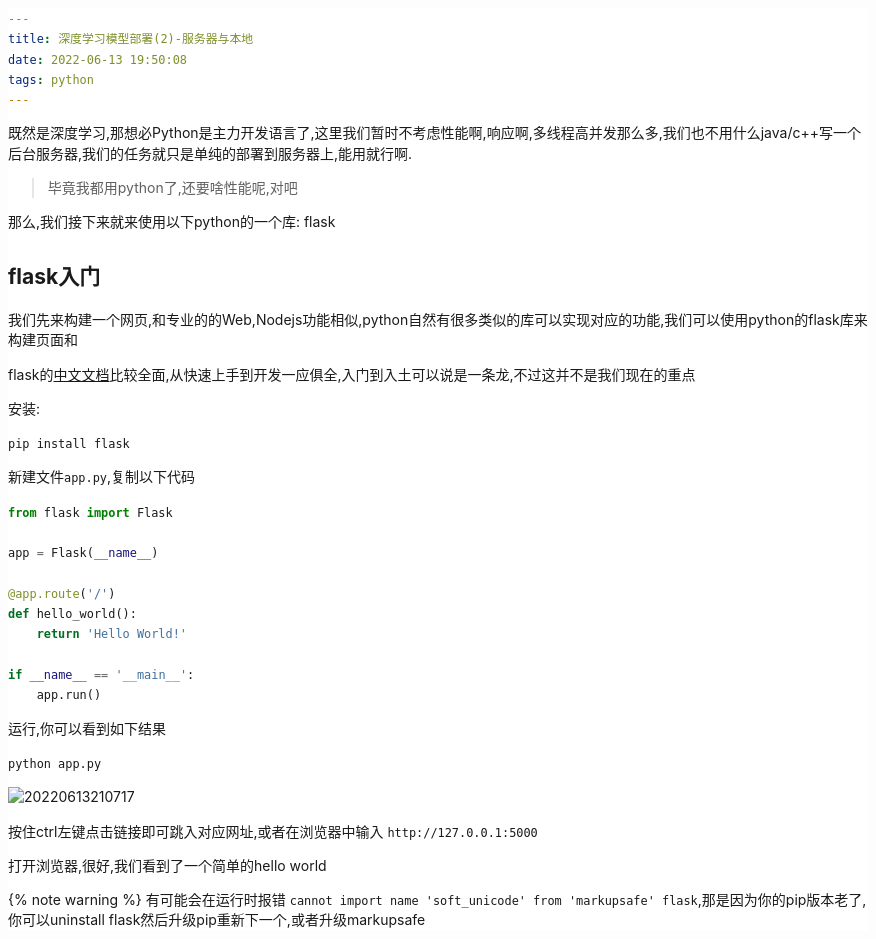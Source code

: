 ```yaml
---
title: 深度学习模型部署(2)-服务器与本地
date: 2022-06-13 19:50:08
tags: python
---
```


既然是深度学习,那想必Python是主力开发语言了,这里我们暂时不考虑性能啊,响应啊,多线程高并发那么多,我们也不用什么java/c++写一个后台服务器,我们的任务就只是单纯的部署到服务器上,能用就行啊.

> 毕竟我都用python了,还要啥性能呢,对吧

那么,我们接下来就来使用以下python的一个库: flask

## flask入门

我们先来构建一个网页,和专业的的Web,Nodejs功能相似,python自然有很多类似的库可以实现对应的功能,我们可以使用python的flask库来构建页面和

flask的[中文文档](https://dormousehole.readthedocs.io/en/latest/)比较全面,从快速上手到开发一应俱全,入门到入土可以说是一条龙,不过这并不是我们现在的重点

安装:

```bash
pip install flask
```

新建文件`app.py`,复制以下代码

```python
from flask import Flask

app = Flask(__name__)

@app.route('/')
def hello_world():
    return 'Hello World!'

if __name__ == '__main__':
    app.run()
```

运行,你可以看到如下结果

```bash
python app.py
```

![20220613210717](https://raw.githubusercontent.com/learner-lu/picbed/master/20220613210717.png)

按住ctrl左键点击链接即可跳入对应网址,或者在浏览器中输入 `http://127.0.0.1:5000`

打开浏览器,很好,我们看到了一个简单的hello world

{% note warning %}
有可能会在运行时报错 `cannot import name 'soft_unicode' from 'markupsafe' flask`,那是因为你的pip版本老了,你可以uninstall flask然后升级pip重新下一个,或者升级markupsafe
